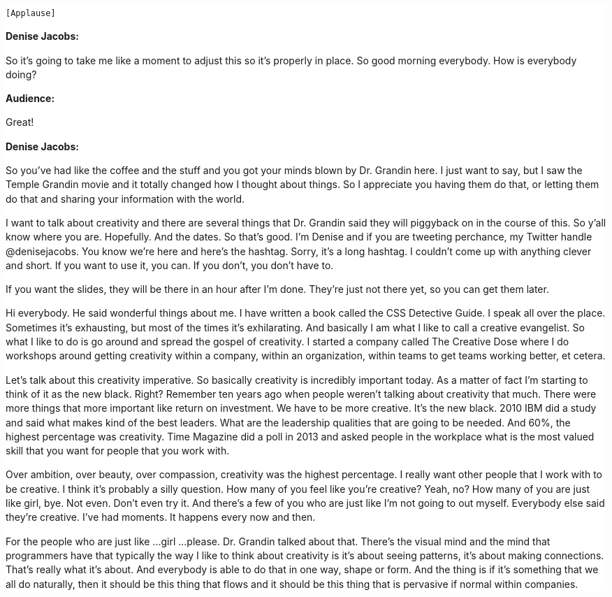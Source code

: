 `[Applause]`

**Denise Jacobs:**

So it&#8217;s going to take me like a moment to adjust this so it&#8217;s properly in place. So good morning everybody. How is everybody doing? 

**Audience:**

Great!

**Denise Jacobs:**

So you&#8217;ve had like the coffee and the stuff and you got your minds blown by Dr. Grandin here. I just want to say, but I saw the Temple Grandin movie and it totally changed how I thought about things. So I appreciate you having them do that, or letting them do that and sharing your information with the world.

I want to talk about creativity and there are several things that Dr. Grandin said they will piggyback on in the course of this. So y&#8217;all know where you are. Hopefully. And the dates. So that&#8217;s good. I&#8217;m Denise and if you are tweeting perchance, my Twitter handle @denisejacobs. You know we&#8217;re here and here&#8217;s the hashtag. Sorry, it&#8217;s a long hashtag. I couldn&#8217;t come up with anything clever and short. If you want to use it, you can. If you don&#8217;t, you don&#8217;t have to.

If you want the slides, they will be there in an hour after I&#8217;m done. They&#8217;re just not there yet, so you can get them later.

Hi everybody. He said wonderful things about me. I have written a book called the CSS Detective Guide. I speak all over the place. Sometimes it&#8217;s exhausting, but most of the times it&#8217;s exhilarating. And basically I am what I like to call a creative evangelist. So what I like to do is go around and spread the gospel of creativity. I started a company called The Creative Dose where I do workshops around getting creativity within a company, within an organization, within teams to get teams working better, et cetera.

Let&#8217;s talk about this creativity imperative. So basically creativity is incredibly important today. As a matter of fact I&#8217;m starting to think of it as the new black. Right? Remember ten years ago when people weren&#8217;t talking about creativity that much. There were more things that more important like return on investment. We have to be more creative. It&#8217;s the new black. 2010 IBM did a study and said what makes kind of the best leaders. What are the leadership qualities that are going to be needed. And 60%, the highest percentage was creativity. Time Magazine did a poll in 2013 and asked people in the workplace what is the most valued skill that you want for people that you work with. 

Over ambition, over beauty, over compassion, creativity was the highest percentage. I really want other people that I work with to be creative. I think it&#8217;s probably a silly question. How many of you feel like you&#8217;re creative? Yeah, no? How many of you are just like girl, bye. Not even. Don&#8217;t even try it. And there&#8217;s a few of you who are just like I&#8217;m not going to out myself. Everybody else said they&#8217;re creative. I&#8217;ve had moments. It happens every now and then.

For the people who are just like ...girl ...please. Dr. Grandin talked about that. There&#8217;s the visual mind and the mind that programmers have that typically the way I like to think about creativity is it&#8217;s about seeing patterns, it&#8217;s about making connections. That&#8217;s really what it&#8217;s about. And everybody is able to do that in one way, shape or form. And the thing is if it&#8217;s something that we all do naturally, then it should be this thing that flows and it should be this thing that is pervasive if normal within companies.
